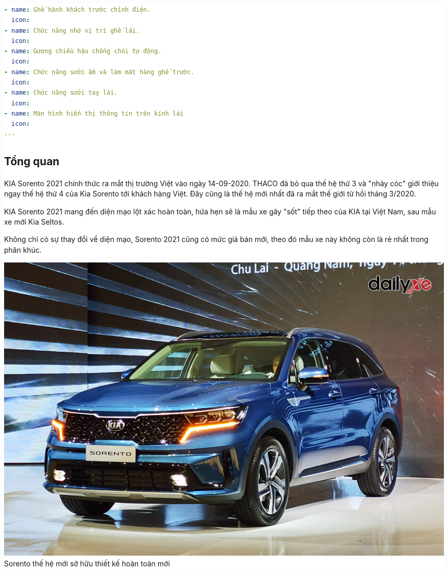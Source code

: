 ```yaml
- name: Ghế hành khách trước chỉnh điện.
  icon: 
- name: Chức năng nhớ vị trí ghế lái.
  icon: 
- name: Gương chiều hậu chống chói tự động.
  icon: 
- name: Chức năng sưởi ấm và làm mát hàng ghế trước.
  icon:
- name: Chức năng sưởi tay lái.
  icon: 
- name: Màn hình hiển thị thông tin trên kính lái
  icon: 
---
```

## Tổng quan

KIA Sorento 2021 chính thức ra mắt thị trường Việt vào ngày 14-09-2020. THACO đã bỏ qua thế hệ thứ 3 và "nhảy cóc" giới thiệu ngay thế hệ thứ 4 của Kia Sorento tới khách hàng Việt. Đây cũng là thế hệ mới nhất đã ra mắt thế giới từ hồi tháng 3/2020.

KIA Sorento 2021 mang đến diện mạo lột xác hoàn toàn, hứa hẹn sẽ là mẫu xe gây "sốt" tiếp theo của KIA tại Việt Nam, sau mẫu xe mới Kia Seltos.

Không chỉ có sự thay đổi về diện mạo, Sorento 2021 cũng có mức giá bán mới, theo đó mẫu xe này không còn là rẻ nhất trong phân khúc.

<img src="/assets/images/sorento/deluxe-22d/new-kia-sorento-deluxe-d2-2-may-dau-1.jpg" style="width: 100%" alt="New KIA Sorento Deluxe D2.2 (Máy dầu) - Hình 1"/>
Sorento thế hệ mới sở hữu thiết kế hoàn toàn mới
